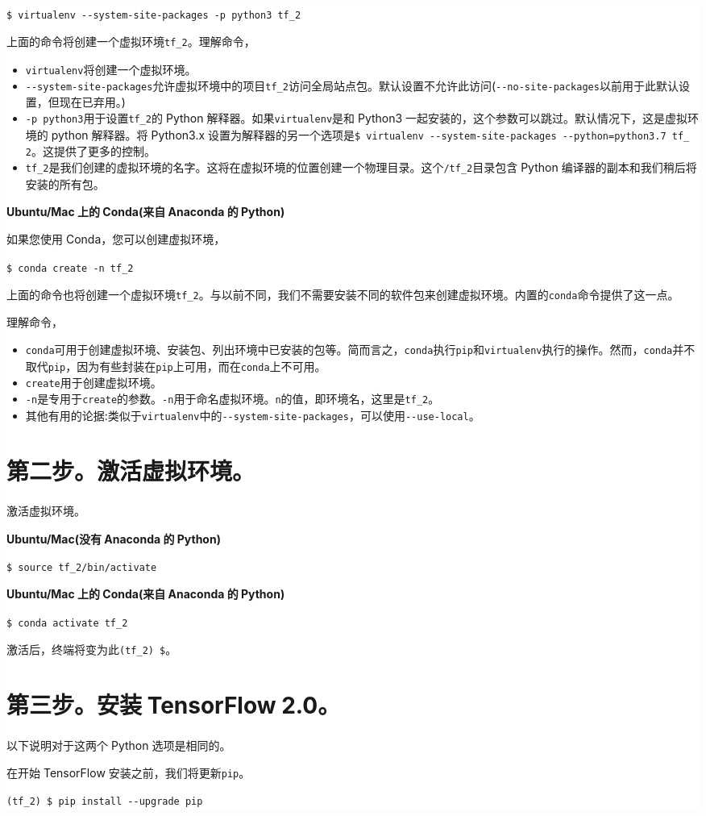 ```
$ virtualenv --system-site-packages -p python3 tf_2
```

上面的命令将创建一个虚拟环境`tf_2`。理解命令，

*   `virtualenv`将创建一个虚拟环境。
*   `--system-site-packages`允许虚拟环境中的项目`tf_2`访问全局站点包。默认设置不允许此访问(`--no-site-packages`以前用于此默认设置，但现在已弃用。)
*   `-p python3`用于设置`tf_2`的 Python 解释器。如果`virtualenv`是和 Python3 一起安装的，这个参数可以跳过。默认情况下，这是虚拟环境的 python 解释器。将 Python3.x 设置为解释器的另一个选项是`$ virtualenv --system-site-packages --python=python3.7 tf_2`。这提供了更多的控制。
*   `tf_2`是我们创建的虚拟环境的名字。这将在虚拟环境的位置创建一个物理目录。这个`/tf_2`目录包含 Python 编译器的副本和我们稍后将安装的所有包。

**Ubuntu/Mac 上的 Conda(来自 Anaconda 的 Python)**

如果您使用 Conda，您可以创建虚拟环境，

```
$ conda create -n tf_2
```

上面的命令也将创建一个虚拟环境`tf_2`。与以前不同，我们不需要安装不同的软件包来创建虚拟环境。内置的`conda`命令提供了这一点。

理解命令，

*   `conda`可用于创建虚拟环境、安装包、列出环境中已安装的包等。简而言之，`conda`执行`pip`和`virtualenv`执行的操作。然而，`conda`并不取代`pip`，因为有些封装在`pip`上可用，而在`conda`上不可用。
*   `create`用于创建虚拟环境。
*   `-n`是专用于`create`的参数。`-n`用于命名虚拟环境。`n`的值，即环境名，这里是`tf_2`。
*   其他有用的论据:类似于`virtualenv`中的`--system-site-packages`，可以使用`--use-local`。

# 第二步。激活虚拟环境。

激活虚拟环境。

**Ubuntu/Mac(没有 Anaconda 的 Python)**

```
$ source tf_2/bin/activate
```

**Ubuntu/Mac 上的 Conda(来自 Anaconda 的 Python)**

```
$ conda activate tf_2
```

激活后，终端将变为此`(tf_2) $`。

# 第三步。安装 TensorFlow 2.0。

以下说明对于这两个 Python 选项是相同的。

在开始 TensorFlow 安装之前，我们将更新`pip`。

```
(tf_2) $ pip install --upgrade pip
```
